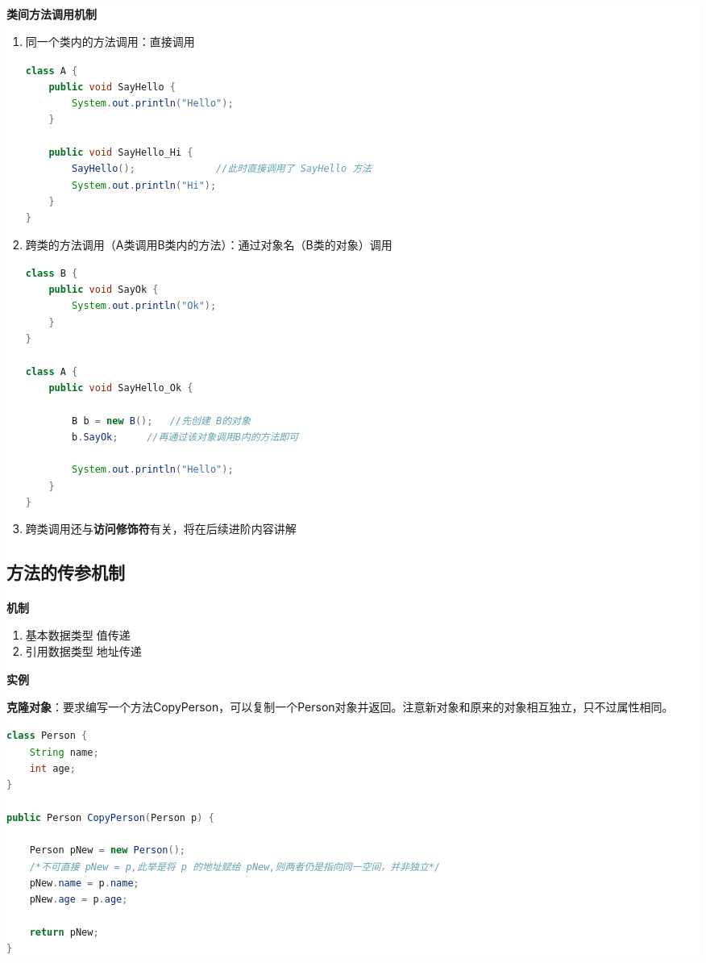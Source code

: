 

**类间方法调用机制**

1. 同一个类内的方法调用：直接调用

   ```java
   class A {
       public void SayHello {
           System.out.println("Hello");
       }
       
       public void SayHello_Hi {
           SayHello();				//此时直接调用了 SayHello 方法
           System.out.println("Hi");
       }
   }
   ```

2. 跨类的方法调用（A类调用B类内的方法）：通过对象名（B类的对象）调用

   ```java
   class B {
       public void SayOk {
           System.out.println("Ok");
       }
   }
   
   class A {
       public void SayHello_Ok {
           
           B b = new B();	//先创建 B的对象
           b.SayOk;		//再通过该对象调用B内的方法即可
           
           System.out.println("Hello");
       }
   }
   ```

3. 跨类调用还与**访问修饰符**有关，将在后续进阶内容讲解



## 方法的传参机制

**机制**

1. 基本数据类型 值传递
2. 引用数据类型 地址传递



**实例**

**克隆对象**：要求编写一个方法CopyPerson，可以复制一个Person对象并返回。注意新对象和原来的对象相互独立，只不过属性相同。

```java
class Person {
    String name;
    int age;
}

public Person CopyPerson(Person p) {
    
    Person pNew = new Person();
    /*不可直接 pNew = p,此举是将 p 的地址赋给 pNew,则两者仍是指向同一空间，并非独立*/
    pNew.name = p.name;
    pNew.age = p.age;
    
    return pNew;
}
```
